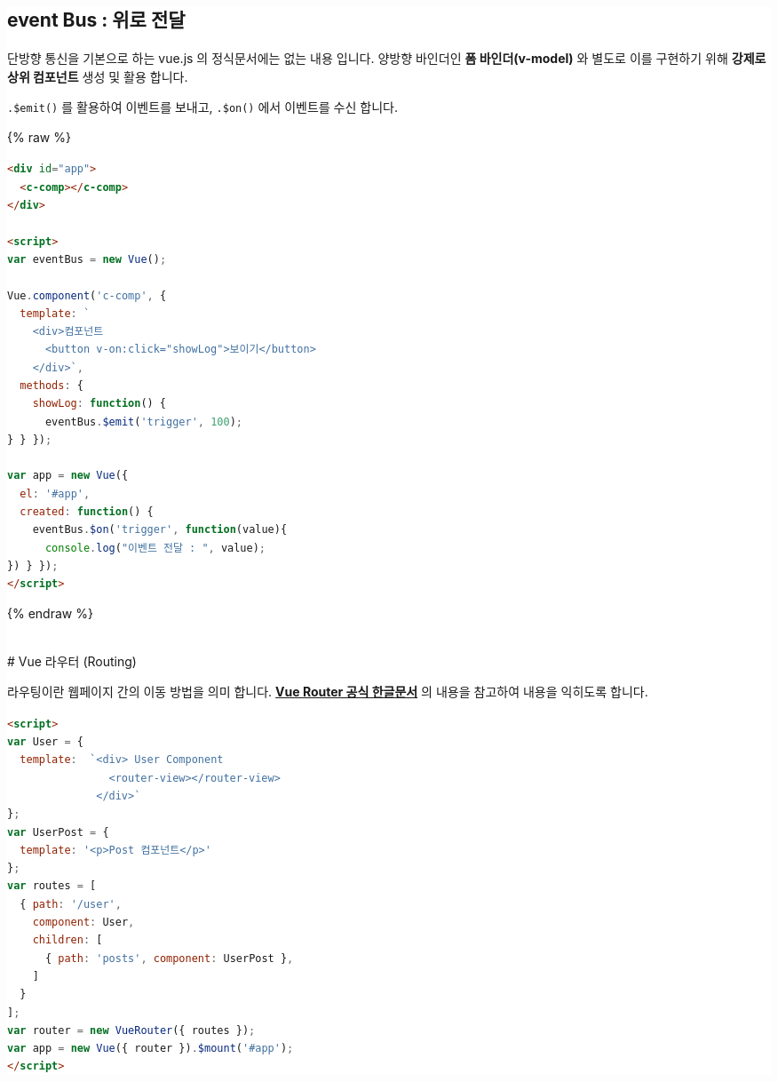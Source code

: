 ## event Bus : 위로 전달

단방향 통신을 기본으로 하는 vue.js 의 정식문서에는 없는 내용 입니다. 양방향 바인더인 **폼 바인더(v-model)** 와 별도로 이를 구현하기 위해 **강제로 상위 컴포넌트** 생성 및 활용 합니다.

`.$emit()` 를 활용하여 이벤트를 보내고, `.$on()` 에서 이벤트를 수신 합니다. 

{% raw %}
```html
<div id="app">
  <c-comp></c-comp>
</div>

<script>
var eventBus = new Vue();

Vue.component('c-comp', {
  template: `
    <div>컴포넌트
      <button v-on:click="showLog">보이기</button>
    </div>`,
  methods: {
    showLog: function() {
      eventBus.$emit('trigger', 100);
} } });

var app = new Vue({
  el: '#app',
  created: function() {
    eventBus.$on('trigger', function(value){
      console.log("이벤트 전달 : ", value);
}) } });
</script>
```
{% endraw %}

<br/>
# Vue 라우터 (Routing)

라우팅이란 웹페이지 간의 이동 방법을 의미 합니다. **[Vue Router 공식 한글문서](https://router.vuejs.org/kr/guide/)** 의 내용을 참고하여 내용을 익히도록 합니다.

```html
<script>
var User = {
  template:  `<div> User Component
                <router-view></router-view>
              </div>`
};
var UserPost = {
  template: '<p>Post 컴포넌트</p>'
};
var routes = [
  { path: '/user',
    component: User,
    children: [
      { path: 'posts', component: UserPost },
    ]
  }
];
var router = new VueRouter({ routes });
var app = new Vue({ router }).$mount('#app');
</script>
```
